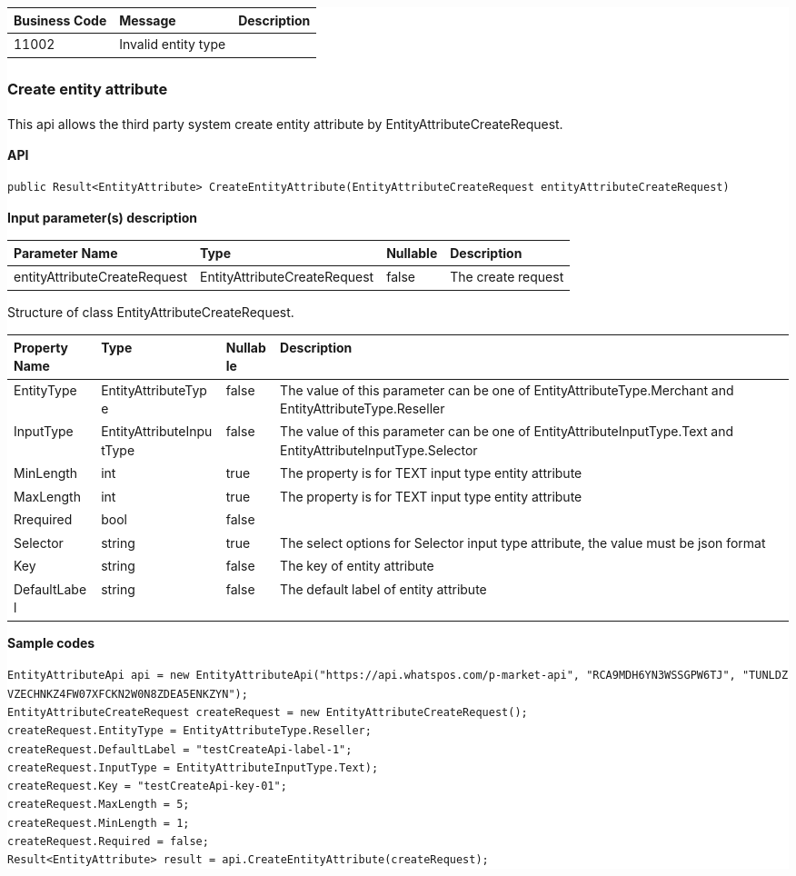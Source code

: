 | Business Code | Message             | Description |
| :------------ | :------------------ | :---------- |
| 11002         | Invalid entity type |             |



### Create entity attribute

This api allows the third party system create entity attribute  by EntityAttributeCreateRequest.

**API**

```
public Result<EntityAttribute> CreateEntityAttribute(EntityAttributeCreateRequest entityAttributeCreateRequest)
```

**Input parameter(s) description**

|Parameter Name|Type|Nullable|Description|
|:---|:---|:---|:---|
|entityAttributeCreateRequest|EntityAttributeCreateRequest|false|The create request|

Structure of class EntityAttributeCreateRequest.

| Property Name | Type                | Nullable | Description                                                  |
| :------------ | :------------------ | :------- | :----------------------------------------------------------- |
| EntityType    | EntityAttributeType | false    | The value of this parameter can be one of EntityAttributeType.Merchant and EntityAttributeType.Reseller |
| InputType     | EntityAttributeInputType     | false    | The value of this parameter can be one of EntityAttributeInputType.Text and EntityAttributeInputType.Selector |
| MinLength     | int             | true     | The property is for TEXT input type entity attribute                                                              |
| MaxLength     | int             | true     | The property is for TEXT input type entity attribute|
| Rrequired     | bool             | false    |                                                              |
| Selector      | string              | true     | The select options for Selector input type attribute, the value must be json format                                     |
| Key           | string              | false    | The key of entity attribute                               |
| DefaultLabel  | string              | false    | The default label of entity attribute                                                             |

**Sample codes**

```
EntityAttributeApi api = new EntityAttributeApi("https://api.whatspos.com/p-market-api", "RCA9MDH6YN3WSSGPW6TJ", "TUNLDZVZECHNKZ4FW07XFCKN2W0N8ZDEA5ENKZYN");
EntityAttributeCreateRequest createRequest = new EntityAttributeCreateRequest();       
createRequest.EntityType = EntityAttributeType.Reseller;
createRequest.DefaultLabel = "testCreateApi-label-1";
createRequest.InputType = EntityAttributeInputType.Text);
createRequest.Key = "testCreateApi-key-01";
createRequest.MaxLength = 5;
createRequest.MinLength = 1;
createRequest.Required = false;
Result<EntityAttribute> result = api.CreateEntityAttribute(createRequest);
```
